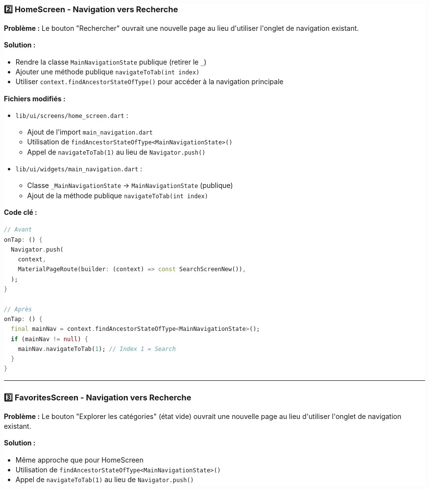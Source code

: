 
### 2️⃣ HomeScreen - Navigation vers Recherche

**Problème :** Le bouton "Rechercher" ouvrait une nouvelle page au lieu d'utiliser l'onglet de navigation existant.

**Solution :**

- Rendre la classe `MainNavigationState` publique (retirer le `_`)
- Ajouter une méthode publique `navigateToTab(int index)`
- Utiliser `context.findAncestorStateOfType()` pour accéder à la navigation principale

**Fichiers modifiés :**

- `lib/ui/screens/home_screen.dart` :

  - Ajout de l'import `main_navigation.dart`
  - Utilisation de `findAncestorStateOfType<MainNavigationState>()`
  - Appel de `navigateToTab(1)` au lieu de `Navigator.push()`

- `lib/ui/widgets/main_navigation.dart` :
  - Classe `_MainNavigationState` → `MainNavigationState` (publique)
  - Ajout de la méthode publique `navigateToTab(int index)`

**Code clé :**

```dart
// Avant
onTap: () {
  Navigator.push(
    context,
    MaterialPageRoute(builder: (context) => const SearchScreenNew()),
  );
}

// Après
onTap: () {
  final mainNav = context.findAncestorStateOfType<MainNavigationState>();
  if (mainNav != null) {
    mainNav.navigateToTab(1); // Index 1 = Search
  }
}
```

---

### 3️⃣ FavoritesScreen - Navigation vers Recherche

**Problème :** Le bouton "Explorer les catégories" (état vide) ouvrait une nouvelle page au lieu d'utiliser l'onglet de navigation existant.

**Solution :**

- Même approche que pour HomeScreen
- Utilisation de `findAncestorStateOfType<MainNavigationState>()`
- Appel de `navigateToTab(1)` au lieu de `Navigator.push()`
